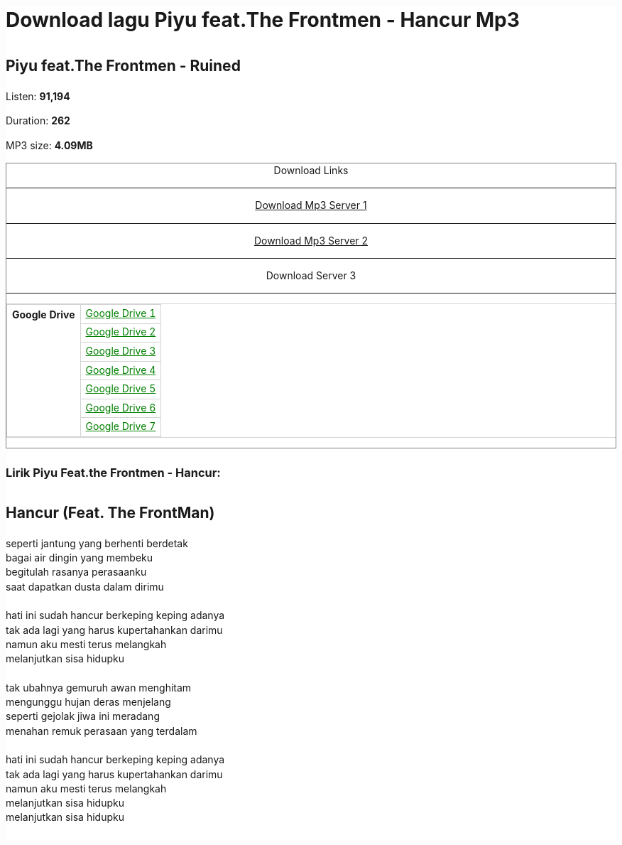 <div id="A-G-C" date="04 Dec 2019 10:14:24"><link rel="stylesheet" href="https://cdn.jsdelivr.net/gh/dimaslanjaka/Web-Manajemen@master/css/iframe.css"><div class="song"><div class="songinfo"><div class="statistics"><h1 class="notranslate" for="title">Download lagu Piyu feat.The Frontmen - Hancur Mp3</h1><div id="wrap-video" class="wrap-video"><iframe rel="nofollow" id="ifyt" src="https://www.youtube.com/embed/UliSI3mDcWs" frameborder="0" allowfullscreen=""></iframe></div><h2> <span class="notranslate"> Piyu feat.The Frontmen - Ruined</span> </h2><div></div><p> <span class="notranslate"> Listen: <b>91,194</b></span> </p><p> <span class="notranslate"> Duration: <b id="stadur">262</b></span> </p><p> <span class="notranslate"> MP3 size: <b>4.09MB</b></span> </p><div class="sinfo"><div style="border:1px solid grey;text-align:center;margin-bottom:4px;"><center> <span class="notranslate"> Download Links</span> </center><hr><p> <span class="notranslate"> <a title="Download Lagu Piyu feat.The Frontmen - Hancur MP3" class="button-download btn btn-outline-primary ld-over-full" href="https://www.webmanajemen.com/page/safelink.html?url=aHR0cHM6Ly9kb3dubG9hZGxhZ3UtbXAzLm5ldC9waXl1LWZlYXR0aGUtZnJvbnRtZW4taGFuY3VyflVsaVNJM21EY1dzLmh0bWw=" target="_blank">Download Mp3 Server 1</a></span> </p><div id="download-alt"><hr> <span class="notranslate"> <a href="https://www.webmanajemen.com/page/safelink.html?url=aHR0cHM6Ly9zYXZlbXAzLmNjL2lkL3lvdXR1YmUvVWxpU0kzbURjV3M=" target="_blank" alt="[4.09 MB] Download Lagu Piyu feat.The Frontmen - Hancur MP3 - GRATIS Cepat Mudah " rel="follow" class="btn btn-outline-primary ld-over-full">Download Mp3 Server 2</a></span> <hr><center> <span class="notranslate"> Download Server 3</span> </center><iframe src="https://www.yt-download.org/@api/button/mp3/UliSI3mDcWs" width="100%" height="100px" scrolling="no" style="border:none;"></iframe><hr></div><table style="width:100%;border-top:1px solid lightgrey;border-bottom:1px solid lightgrey;"><tbody><tr style="border:1px solid lightgrey;"><th style="border:1px solid lightgrey;" rowspan="7"> <span class="notranslate"> Google Drive</span> </th><td> <span class="notranslate"> <a style="color:green" href="https://www.webmanajemen.com/page/safelink.html?url=aHR0cHM6Ly9kcml2ZS5nb29nbGUuY29tL2ZpbGUvZC8xTGYxZDVDNXQ3OHJaY2pEZjkzSGctNnFtM3hYdDNHejMvdmlldz91c3A9c2hhcmluZw==" target="_blank" alt="[4.09 MB] Download Lagu Piyu feat.The Frontmen - Hancur MP3 - GRATIS Cepat Mudah  via GD">Google Drive 1</a></span> </td></tr><tr style="border:1px solid lightgrey;"><td> <span class="notranslate"> <a style="color:green" href="https://www.webmanajemen.com/page/safelink.html?url=aHR0cHM6Ly9kb2NzLmdvb2dsZS5jb20vZmlsZS9kLzFMZjFkNUM1dDc4clpjakRmOTNIZy02cW0zeFh0M0d6My9lZGl0" target="_blank" alt="[4.09 MB] Download Lagu Piyu feat.The Frontmen - Hancur MP3 - GRATIS Cepat Mudah  via GD">Google Drive 2</a></span> </td></tr><tr style="border:1px solid lightgrey;"><td> <span class="notranslate"> <a style="color:green" href="https://www.webmanajemen.com/page/safelink.html?url=aHR0cHM6Ly9kcml2ZS5nb29nbGUuY29tL3VjP2lkPTFMZjFkNUM1dDc4clpjakRmOTNIZy02cW0zeFh0M0d6MyZleHBvcnQ9ZG93bmxvYWQ=" target="_blank" alt="[4.09 MB] Download Lagu Piyu feat.The Frontmen - Hancur MP3 - GRATIS Cepat Mudah  via GD">Google Drive 3</a></span> </td></tr><tr style="border:1px solid lightgrey;"><td> <span class="notranslate"> <a style="color:green" href="https://www.webmanajemen.com/page/safelink.html?url=aHR0cHM6Ly9kcml2ZS5nb29nbGUuY29tL2ZpbGUvZC8xTGYxZDVDNXQ3OHJaY2pEZjkzSGctNnFtM3hYdDNHejMvdmlldz91c3A9ZHJpdmVzZGs=" target="_blank" alt="[4.09 MB] Download Lagu Piyu feat.The Frontmen - Hancur MP3 - GRATIS Cepat Mudah  via GD">Google Drive 4</a></span> </td></tr><tr style="border:1px solid lightgrey;"><td> <span class="notranslate"> <a style="color:green" href="https://www.webmanajemen.com/page/safelink.html?url=aHR0cHM6Ly9kcml2ZS5nb29nbGUuY29tL29wZW4/aWQ9MUxmMWQ1QzV0NzhyWmNqRGY5M0hnLTZxbTN4WHQzR3oz" target="_blank" alt="[4.09 MB] Download Lagu Piyu feat.The Frontmen - Hancur MP3 - GRATIS Cepat Mudah  via GD">Google Drive 5</a></span> </td></tr><tr style="border:1px solid lightgrey;"><td> <span class="notranslate"> <a style="color:green" href="https://www.webmanajemen.com/page/safelink.html?url=aHR0cHM6Ly9kcml2ZS5nb29nbGUuY29tL3VjP2lkPTFMZjFkNUM1dDc4clpjakRmOTNIZy02cW0zeFh0M0d6MyZleHBvcnQ9ZG93bmxvYWQ=" target="_blank" alt="[4.09 MB] Download Lagu Piyu feat.The Frontmen - Hancur MP3 - GRATIS Cepat Mudah  via GD">Google Drive 6</a></span> </td></tr><tr style="border:1px solid lightgrey;"><td> <span class="notranslate"> <a style="color:green" href="https://www.webmanajemen.com/page/safelink.html?url=aHR0cHM6Ly9kcml2ZS5nb29nbGUuY29tL2ZpbGUvZC8xTGYxZDVDNXQ3OHJaY2pEZjkzSGctNnFtM3hYdDNHejMvdmlldz91c3A9ZHJpdmVzZGs=" target="_blank" alt="[4.09 MB] Download Lagu Piyu feat.The Frontmen - Hancur MP3 - GRATIS Cepat Mudah  via GD">Google Drive 7</a></span> </td></tr></tbody></table></div></div><div class="notranslate" id="lr-wrapper">                             <h3>Lirik Piyu Feat.the Frontmen - Hancur:</h3>                             <p class="notranslate" rel="bookmark"> </p><h2 class="title-semibold-dark size-c30">Hancur (Feat. The FrontMan)</h2> <div id="vidpos"></div> seperti jantung yang berhenti berdetak<br> bagai air dingin yang membeku<br> begitulah rasanya perasaanku<br> saat dapatkan dusta dalam dirimu<br> <br> hati ini sudah hancur berkeping keping adanya<br> tak ada lagi yang harus kupertahankan darimu<br> namun aku mesti terus melangkah<br> melanjutkan sisa hidupku<br> <br> tak ubahnya gemuruh awan menghitam<br> mengunggu hujan deras menjelang<br> seperti gejolak jiwa ini meradang<br> menahan remuk perasaan yang terdalam<br> <br> hati ini sudah hancur berkeping keping adanya<br> tak ada lagi yang harus kupertahankan darimu<br> namun aku mesti terus melangkah<br> melanjutkan sisa hidupku<br> melanjutkan sisa hidupku<br> <br>